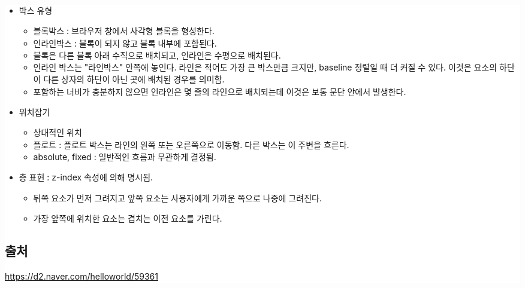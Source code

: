 - 박스 유형

  - 블록박스 : 브라우저 창에서 사각형 블록을 형성한다.
  - 인라인박스 : 블록이 되지 않고 블록 내부에 포함된다.
  - 블록은 다른 블록 아래 수직으로 배치되고, 인라인은 수평으로 배치된다.
  - 인라인 박스는 "라인박스" 안쪽에 놓인다. 라인은 적어도 가장 큰 박스만큼 크지만, baseline 정렬일 때 더 커질 수 있다. 이것은 요소의 하단이 다른 상자의 하단이 아닌 곳에 배치된 경우를 의미함.
  - 포함하는 너비가 충분하지 않으면 인라인은 몇 줄의 라인으로 배치되는데 이것은 보통 문단 안에서 발생한다.

- 위치잡기

  - 상대적인 위치
  - 플로트 : 플로트 박스는 라인의 왼쪽 또는 오른쪽으로 이동함. 다른 박스는 이 주변을 흐른다.
  - absolute, fixed : 일반적인 흐름과 무관하게 결정됨.

- 층 표현 : z-index 속성에 의해 명시됨.

  - 뒤쪽 요소가 먼저 그려지고 앞쪽 요소는 사용자에게 가까운 쪽으로 나중에 그려진다.

  - 가장 앞쪽에 위치한 요소는 겹치는 이전 요소를 가린다.

    

## 출처

https://d2.naver.com/helloworld/59361

